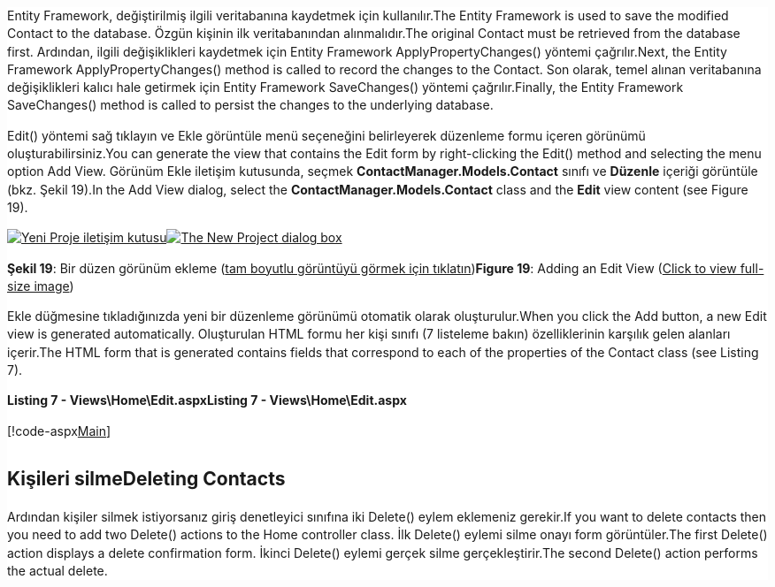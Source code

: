<span data-ttu-id="fc0d5-382">Entity Framework, değiştirilmiş ilgili veritabanına kaydetmek için kullanılır.</span><span class="sxs-lookup"><span data-stu-id="fc0d5-382">The Entity Framework is used to save the modified Contact to the database.</span></span> <span data-ttu-id="fc0d5-383">Özgün kişinin ilk veritabanından alınmalıdır.</span><span class="sxs-lookup"><span data-stu-id="fc0d5-383">The original Contact must be retrieved from the database first.</span></span> <span data-ttu-id="fc0d5-384">Ardından, ilgili değişiklikleri kaydetmek için Entity Framework ApplyPropertyChanges() yöntemi çağrılır.</span><span class="sxs-lookup"><span data-stu-id="fc0d5-384">Next, the Entity Framework ApplyPropertyChanges() method is called to record the changes to the Contact.</span></span> <span data-ttu-id="fc0d5-385">Son olarak, temel alınan veritabanına değişiklikleri kalıcı hale getirmek için Entity Framework SaveChanges() yöntemi çağrılır.</span><span class="sxs-lookup"><span data-stu-id="fc0d5-385">Finally, the Entity Framework SaveChanges() method is called to persist the changes to the underlying database.</span></span>

<span data-ttu-id="fc0d5-386">Edit() yöntemi sağ tıklayın ve Ekle görüntüle menü seçeneğini belirleyerek düzenleme formu içeren görünümü oluşturabilirsiniz.</span><span class="sxs-lookup"><span data-stu-id="fc0d5-386">You can generate the view that contains the Edit form by right-clicking the Edit() method and selecting the menu option Add View.</span></span> <span data-ttu-id="fc0d5-387">Görünüm Ekle iletişim kutusunda, seçmek **ContactManager.Models.Contact** sınıfı ve **Düzenle** içeriği görüntüle (bkz. Şekil 19).</span><span class="sxs-lookup"><span data-stu-id="fc0d5-387">In the Add View dialog, select the **ContactManager.Models.Contact** class and the **Edit** view content (see Figure 19).</span></span>

<span data-ttu-id="fc0d5-388">[![Yeni Proje iletişim kutusu](iteration-1-create-the-application-vb/_static/image19.jpg)](iteration-1-create-the-application-vb/_static/image37.png)</span><span class="sxs-lookup"><span data-stu-id="fc0d5-388">[![The New Project dialog box](iteration-1-create-the-application-vb/_static/image19.jpg)](iteration-1-create-the-application-vb/_static/image37.png)</span></span>

<span data-ttu-id="fc0d5-389">**Şekil 19**: Bir düzen görünüm ekleme ([tam boyutlu görüntüyü görmek için tıklatın](iteration-1-create-the-application-vb/_static/image38.png))</span><span class="sxs-lookup"><span data-stu-id="fc0d5-389">**Figure 19**: Adding an Edit View ([Click to view full-size image](iteration-1-create-the-application-vb/_static/image38.png))</span></span>

<span data-ttu-id="fc0d5-390">Ekle düğmesine tıkladığınızda yeni bir düzenleme görünümü otomatik olarak oluşturulur.</span><span class="sxs-lookup"><span data-stu-id="fc0d5-390">When you click the Add button, a new Edit view is generated automatically.</span></span> <span data-ttu-id="fc0d5-391">Oluşturulan HTML formu her kişi sınıfı (7 listeleme bakın) özelliklerinin karşılık gelen alanları içerir.</span><span class="sxs-lookup"><span data-stu-id="fc0d5-391">The HTML form that is generated contains fields that correspond to each of the properties of the Contact class (see Listing 7).</span></span>

<span data-ttu-id="fc0d5-392">**Listing 7 - Views\Home\Edit.aspx**</span><span class="sxs-lookup"><span data-stu-id="fc0d5-392">**Listing 7 - Views\Home\Edit.aspx**</span></span>

[!code-aspx[Main](iteration-1-create-the-application-vb/samples/sample7.aspx)]

## <a name="deleting-contacts"></a><span data-ttu-id="fc0d5-393">Kişileri silme</span><span class="sxs-lookup"><span data-stu-id="fc0d5-393">Deleting Contacts</span></span>

<span data-ttu-id="fc0d5-394">Ardından kişiler silmek istiyorsanız giriş denetleyici sınıfına iki Delete() eylem eklemeniz gerekir.</span><span class="sxs-lookup"><span data-stu-id="fc0d5-394">If you want to delete contacts then you need to add two Delete() actions to the Home controller class.</span></span> <span data-ttu-id="fc0d5-395">İlk Delete() eylemi silme onayı form görüntüler.</span><span class="sxs-lookup"><span data-stu-id="fc0d5-395">The first Delete() action displays a delete confirmation form.</span></span> <span data-ttu-id="fc0d5-396">İkinci Delete() eylemi gerçek silme gerçekleştirir.</span><span class="sxs-lookup"><span data-stu-id="fc0d5-396">The second Delete() action performs the actual delete.</span></span>
